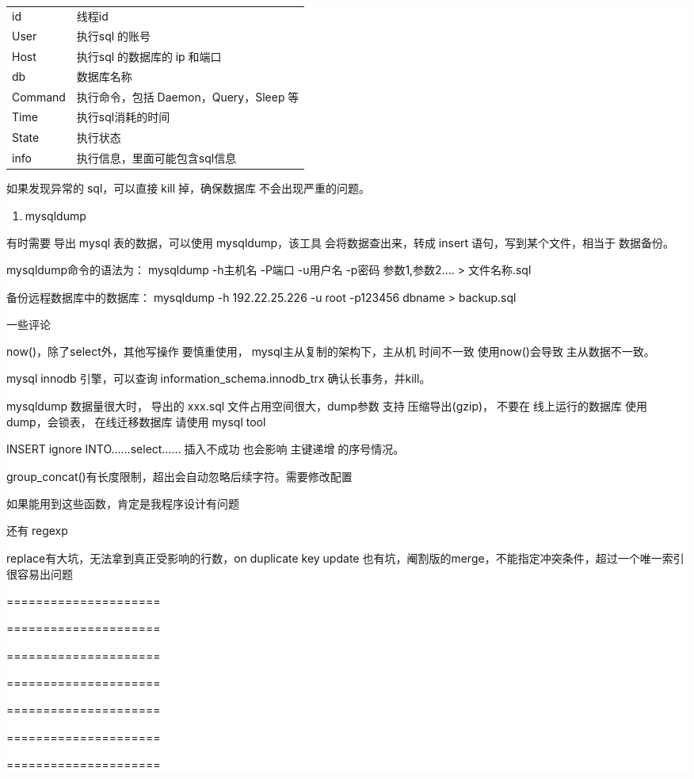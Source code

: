 |     |     |
| --- | --- |
| id  | 线程id |
| User | 执行sql 的账号 |
| Host | 执行sql 的数据库的 ip 和端口 |
| db  | 数据库名称 |
| Command | 执行命令，包括 Daemon，Query，Sleep 等 |
| Time | 执行sql消耗的时间 |
| State | 执行状态 |
| info | 执行信息，里面可能包含sql信息 |

如果发现异常的 sql，可以直接 kill 掉，确保数据库 不会出现严重的问题。

1.  mysqldump

有时需要 导出 mysql 表的数据，可以使用 mysqldump，该工具 会将数据查出来，转成 insert 语句，写到某个文件，相当于 数据备份。

mysqldump命令的语法为： mysqldump -h主机名 -P端口 -u用户名 -p密码 参数1,参数2.... > 文件名称.sql

备份远程数据库中的数据库：
mysqldump -h 192.22.25.226 -u root -p123456 dbname > backup.sql

一些评论

now()，除了select外，其他写操作 要慎重使用， mysql主从复制的架构下，主从机 时间不一致 使用now()会导致 主从数据不一致。

mysql innodb 引擎，可以查询 information\_schema.innodb\_trx 确认长事务，并kill。

mysqldump 数据量很大时， 导出的 xxx.sql 文件占用空间很大，dump参数 支持 压缩导出(gzip)， 不要在 线上运行的数据库 使用 dump，会锁表， 在线迁移数据库 请使用 mysql tool

INSERT ignore INTO……select…… 插入不成功 也会影响 主键递增 的序号情况。

group_concat()有长度限制，超出会自动忽略后续字符。需要修改配置

如果能用到这些函数，肯定是我程序设计有问题

还有 regexp

replace有大坑，无法拿到真正受影响的行数，on duplicate key update 也有坑，阉割版的merge，不能指定冲突条件，超过一个唯一索引很容易出问题

=====================

=====================

=====================

=====================

=====================

=====================

=====================

